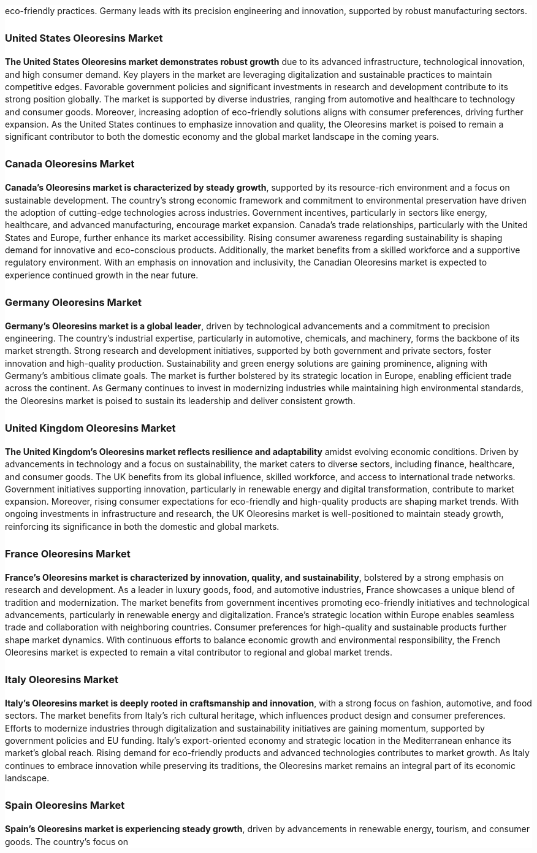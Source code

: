 eco-friendly practices. Germany leads with its precision engineering and innovation, supported by robust manufacturing sectors.</span></em></p></blockquote><h3><strong>United States Oleoresins Market</strong></h3><p><strong>The United States Oleoresins market demonstrates robust growth</strong> due to its advanced infrastructure, technological innovation, and high consumer demand. Key players in the market are leveraging digitalization and sustainable practices to maintain competitive edges. Favorable government policies and significant investments in research and development contribute to its strong position globally. The market is supported by diverse industries, ranging from automotive and healthcare to technology and consumer goods. Moreover, increasing adoption of eco-friendly solutions aligns with consumer preferences, driving further expansion. As the United States continues to emphasize innovation and quality, the Oleoresins market is poised to remain a significant contributor to both the domestic economy and the global market landscape in the coming years.</p><h3><strong>Canada Oleoresins Market</strong></h3><p><strong>Canada&rsquo;s Oleoresins market is characterized by steady growth</strong>, supported by its resource-rich environment and a focus on sustainable development. The country&rsquo;s strong economic framework and commitment to environmental preservation have driven the adoption of cutting-edge technologies across industries. Government incentives, particularly in sectors like energy, healthcare, and advanced manufacturing, encourage market expansion. Canada&rsquo;s trade relationships, particularly with the United States and Europe, further enhance its market accessibility. Rising consumer awareness regarding sustainability is shaping demand for innovative and eco-conscious products. Additionally, the market benefits from a skilled workforce and a supportive regulatory environment. With an emphasis on innovation and inclusivity, the Canadian Oleoresins market is expected to experience continued growth in the near future.</p><h3><strong>Germany Oleoresins Market</strong></h3><p><strong>Germany&rsquo;s Oleoresins market is a global leader</strong>, driven by technological advancements and a commitment to precision engineering. The country&rsquo;s industrial expertise, particularly in automotive, chemicals, and machinery, forms the backbone of its market strength. Strong research and development initiatives, supported by both government and private sectors, foster innovation and high-quality production. Sustainability and green energy solutions are gaining prominence, aligning with Germany&rsquo;s ambitious climate goals. The market is further bolstered by its strategic location in Europe, enabling efficient trade across the continent. As Germany continues to invest in modernizing industries while maintaining high environmental standards, the Oleoresins market is poised to sustain its leadership and deliver consistent growth.</p><h3><strong>United Kingdom Oleoresins Market</strong></h3><p><strong>The United Kingdom&rsquo;s Oleoresins market reflects resilience and adaptability</strong> amidst evolving economic conditions. Driven by advancements in technology and a focus on sustainability, the market caters to diverse sectors, including finance, healthcare, and consumer goods. The UK benefits from its global influence, skilled workforce, and access to international trade networks. Government initiatives supporting innovation, particularly in renewable energy and digital transformation, contribute to market expansion. Moreover, rising consumer expectations for eco-friendly and high-quality products are shaping market trends. With ongoing investments in infrastructure and research, the UK Oleoresins market is well-positioned to maintain steady growth, reinforcing its significance in both the domestic and global markets.</p><h3><strong>France Oleoresins Market</strong></h3><p><strong>France&rsquo;s Oleoresins market is characterized by innovation, quality, and sustainability</strong>, bolstered by a strong emphasis on research and development. As a leader in luxury goods, food, and automotive industries, France showcases a unique blend of tradition and modernization. The market benefits from government incentives promoting eco-friendly initiatives and technological advancements, particularly in renewable energy and digitalization. France&rsquo;s strategic location within Europe enables seamless trade and collaboration with neighboring countries. Consumer preferences for high-quality and sustainable products further shape market dynamics. With continuous efforts to balance economic growth and environmental responsibility, the French Oleoresins market is expected to remain a vital contributor to regional and global market trends.</p><h3><strong>Italy Oleoresins Market</strong></h3><p><strong>Italy&rsquo;s Oleoresins market is deeply rooted in craftsmanship and innovation</strong>, with a strong focus on fashion, automotive, and food sectors. The market benefits from Italy&rsquo;s rich cultural heritage, which influences product design and consumer preferences. Efforts to modernize industries through digitalization and sustainability initiatives are gaining momentum, supported by government policies and EU funding. Italy&rsquo;s export-oriented economy and strategic location in the Mediterranean enhance its market&rsquo;s global reach. Rising demand for eco-friendly products and advanced technologies contributes to market growth. As Italy continues to embrace innovation while preserving its traditions, the Oleoresins market remains an integral part of its economic landscape.</p><h3><strong>Spain Oleoresins Market</strong></h3><p><strong>Spain&rsquo;s Oleoresins market is experiencing steady growth</strong>, driven by advancements in renewable energy, tourism, and consumer goods. The country&rsquo;s focus on